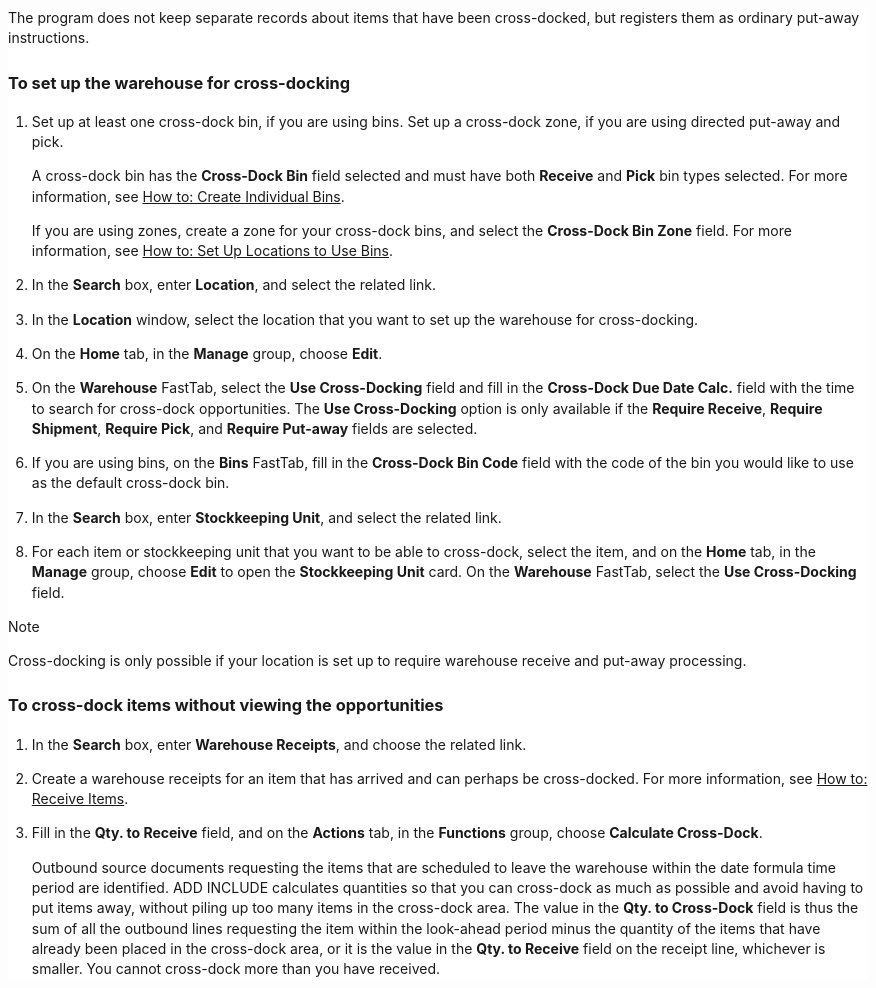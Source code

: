  The program does not keep separate records about items that have been cross-docked, but registers them as ordinary put-away instructions.  
  
### To set up the warehouse for cross-docking  
  
1.  Set up at least one cross-dock bin, if you are using bins. Set up a cross-dock zone, if you are using directed put-away and pick.  
  
     A cross-dock bin has the **Cross-Dock Bin** field selected and must have both **Receive** and **Pick** bin types selected. For more information, see [How to: Create Individual Bins](../FullExperience/how-to-set-up-bin-types.md).  
  
     If you are using zones, create a zone for your cross-dock bins, and select the **Cross-Dock Bin Zone** field. For more information, see [How to: Set Up Locations to Use Bins](../FullExperience/how-to-set-up-locations-to-use-bins.md).  
  
2.  In the **Search** box, enter **Location**, and select the related link.  
  
3.  In the **Location** window, select the location that you want to set up the warehouse for cross-docking.  
  
4.  On the **Home** tab, in the **Manage** group, choose **Edit**.  
  
5.  On the **Warehouse** FastTab, select the **Use Cross-Docking** field and fill in the **Cross-Dock Due Date Calc.** field with the time to search for cross-dock opportunities. The **Use Cross-Docking** option is only available if the **Require Receive**, **Require Shipment**, **Require Pick**, and **Require Put-away** fields are selected.  
  
6.  If you are using bins, on the **Bins** FastTab, fill in the **Cross-Dock Bin Code** field with the code of the bin you would like to use as the default cross-dock bin.  
  
7.  In the **Search** box, enter **Stockkeeping Unit**, and select the related link.  
  
8.  For each item or stockkeeping unit that you want to be able to cross-dock, select the item, and on the **Home** tab, in the **Manage** group, choose **Edit** to open the **Stockkeeping Unit** card. On the **Warehouse** FastTab, select the **Use Cross-Docking** field.  
  
> [!NOTE]  
>  Cross-docking is only possible if your location is set up to require warehouse receive and put-away processing.  
  
### To cross-dock items without viewing the opportunities  
  
1.  In the **Search** box, enter **Warehouse Receipts**, and choose the related link.  
  
2.  Create a warehouse receipts for an item that has arrived and can perhaps be cross-docked. For more information, see [How to: Receive Items](../FullExperience/how-to-receive-items.md).  
  
3.  Fill in the **Qty. to Receive** field, and on the **Actions** tab, in the **Functions**  group, choose **Calculate Cross-Dock**.  
  
     Outbound source documents requesting the items that are scheduled to leave the warehouse within the date formula time period are identified. ADD INCLUDE<!--[!INCLUDE[navnow](../../includes/navnow_md.md)]--> calculates quantities so that you can cross-dock as much as possible and avoid having to put items away, without piling up too many items in the cross-dock area. The value in the **Qty. to Cross-Dock** field is thus the sum of all the outbound lines requesting the item within the look-ahead period minus the quantity of the items that have already been placed in the cross-dock area, or it is the value in the **Qty. to Receive** field on the receipt line, whichever is smaller. You cannot cross-dock more than you have received.  
  